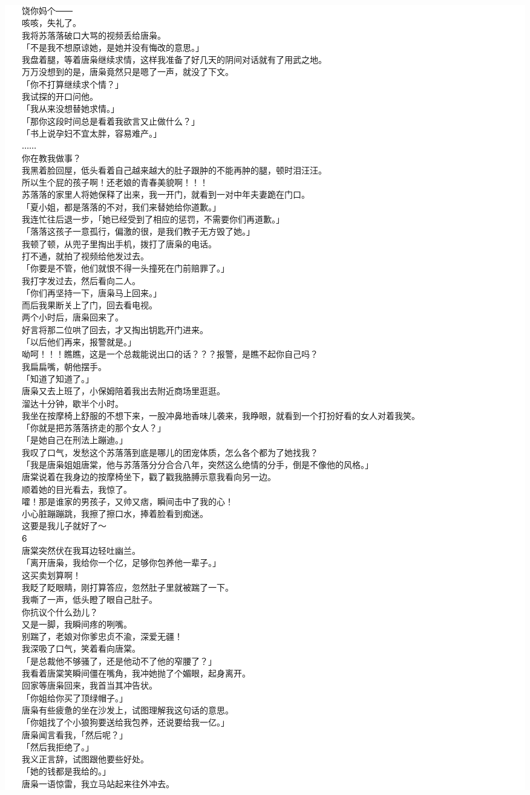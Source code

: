 &emsp;&emsp;饶你妈个——  
&emsp;&emsp;咳咳，失礼了。  
&emsp;&emsp;我将苏落落破口大骂的视频丢给唐枭。  
&emsp;&emsp;「不是我不想原谅她，是她并没有悔改的意思。」  
&emsp;&emsp;我盘着腿，等着唐枭继续求情，这样我准备了好几天的阴间对话就有了用武之地。  
&emsp;&emsp;万万没想到的是，唐枭竟然只是嗯了一声，就没了下文。  
&emsp;&emsp;「你不打算继续求个情？」  
&emsp;&emsp;我试探的开口问他。  
&emsp;&emsp;「我从来没想替她求情。」  
&emsp;&emsp;「那你这段时间总是看着我欲言又止做什么？」  
&emsp;&emsp;「书上说孕妇不宜太胖，容易难产。」  
&emsp;&emsp;……  
&emsp;&emsp;你在教我做事？  
&emsp;&emsp;我黑着脸回屋，低头看着自己越来越大的肚子跟肿的不能再肿的腿，顿时泪汪汪。  
&emsp;&emsp;所以生个屁的孩子啊！还老娘的青春美貌啊！！！  
&emsp;&emsp;苏落落的家里人将她保释了出来，我一开门，就看到一对中年夫妻跪在门口。  
&emsp;&emsp;「夏小姐，都是落落的不对，我们来替她给你道歉。」  
&emsp;&emsp;我连忙往后退一步，「她已经受到了相应的惩罚，不需要你们再道歉。」  
&emsp;&emsp;「落落这孩子一意孤行，偏激的很，是我们教子无方毁了她。」  
&emsp;&emsp;我顿了顿，从兜子里掏出手机，拨打了唐枭的电话。  
&emsp;&emsp;打不通，就拍了视频给他发过去。  
&emsp;&emsp;「你要是不管，他们就恨不得一头撞死在门前赔罪了。」  
&emsp;&emsp;我打字发过去，然后看向二人。  
&emsp;&emsp;「你们再坚持一下，唐枭马上回来。」  
&emsp;&emsp;而后我果断关上了门，回去看电视。  
&emsp;&emsp;两个小时后，唐枭回来了。  
&emsp;&emsp;好言将那二位哄了回去，才又掏出钥匙开门进来。  
&emsp;&emsp;「以后他们再来，报警就是。」  
&emsp;&emsp;呦呵！！！瞧瞧，这是一个总裁能说出口的话？？？报警，是瞧不起你自己吗？  
&emsp;&emsp;我扁扁嘴，朝他摆手。  
&emsp;&emsp;「知道了知道了。」  
&emsp;&emsp;唐枭又去上班了，小保姆陪着我出去附近商场里逛逛。  
&emsp;&emsp;溜达十分钟，歇半个小时。  
&emsp;&emsp;我坐在按摩椅上舒服的不想下来，一股冲鼻地香味儿袭来，我睁眼，就看到一个打扮好看的女人对着我笑。  
&emsp;&emsp;「你就是把苏落落挤走的那个女人？」  
&emsp;&emsp;「是她自己在刑法上蹦迪。」  
&emsp;&emsp;我叹了口气，发愁这个苏落落到底是哪儿的团宠体质，怎么各个都为了她找我？  
&emsp;&emsp;「我是唐枭姐姐唐棠，他与苏落落分分合合八年，突然这么绝情的分手，倒是不像他的风格。」  
&emsp;&emsp;唐棠说着在我身边的按摩椅坐下，戳了戳我胳膊示意我看向另一边。  
&emsp;&emsp;顺着她的目光看去，我惊了。  
&emsp;&emsp;嚯！那是谁家的男孩子，又帅又痞，瞬间击中了我的心！  
&emsp;&emsp;小心脏蹦蹦跳，我擦了擦口水，捧着脸看到痴迷。  
&emsp;&emsp;这要是我儿子就好了～  
&emsp;&emsp;6  
&emsp;&emsp;唐棠突然伏在我耳边轻吐幽兰。  
&emsp;&emsp;「离开唐枭，我给你一个亿，足够你包养他一辈子。」  
&emsp;&emsp;这买卖划算啊！  
&emsp;&emsp;我眨了眨眼睛，刚打算答应，忽然肚子里就被踹了一下。  
&emsp;&emsp;我嘶了一声，低头瞪了眼自己肚子。  
&emsp;&emsp;你抗议个什么劲儿？  
&emsp;&emsp;又是一脚，我瞬间疼的咧嘴。  
&emsp;&emsp;别踹了，老娘对你爹忠贞不渝，深爱无疆！  
&emsp;&emsp;我深吸了口气，笑着看向唐棠。  
&emsp;&emsp;「是总裁他不够骚了，还是他动不了他的窄腰了？」  
&emsp;&emsp;我看着唐棠笑瞬间僵在嘴角，我冲她抛了个媚眼，起身离开。  
&emsp;&emsp;回家等唐枭回来，我首当其冲告状。  
&emsp;&emsp;「你姐给你买了顶绿帽子。」  
&emsp;&emsp;唐枭有些疲惫的坐在沙发上，试图理解我这句话的意思。  
&emsp;&emsp;「你姐找了个小狼狗要送给我包养，还说要给我一亿。」  
&emsp;&emsp;唐枭闻言看我，「然后呢？」  
&emsp;&emsp;「然后我拒绝了。」  
&emsp;&emsp;我义正言辞，试图跟他要些好处。  
&emsp;&emsp;「她的钱都是我给的。」  
&emsp;&emsp;唐枭一语惊雷，我立马站起来往外冲去。  
